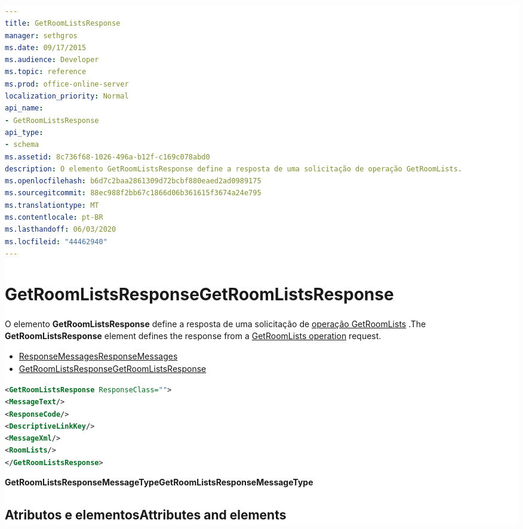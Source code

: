 ```yaml
---
title: GetRoomListsResponse
manager: sethgros
ms.date: 09/17/2015
ms.audience: Developer
ms.topic: reference
ms.prod: office-online-server
localization_priority: Normal
api_name:
- GetRoomListsResponse
api_type:
- schema
ms.assetid: 8c736f68-1026-496a-b12f-c169c078abd0
description: O elemento GetRoomListsResponse define a resposta de uma solicitação de operação GetRoomLists.
ms.openlocfilehash: b6d7c2baa2861309d72bcbf880eaed2ad0989175
ms.sourcegitcommit: 88ec988f2bb67c1866d06b361615f3674a24e795
ms.translationtype: MT
ms.contentlocale: pt-BR
ms.lasthandoff: 06/03/2020
ms.locfileid: "44462940"
---
```

# <a name="getroomlistsresponse"></a><span data-ttu-id="b70f8-103">GetRoomListsResponse</span><span class="sxs-lookup"><span data-stu-id="b70f8-103">GetRoomListsResponse</span></span>

<span data-ttu-id="b70f8-104">O elemento **GetRoomListsResponse** define a resposta de uma solicitação de [operação GetRoomLists](getroomlists-operation.md) .</span><span class="sxs-lookup"><span data-stu-id="b70f8-104">The **GetRoomListsResponse** element defines the response from a [GetRoomLists operation](getroomlists-operation.md) request.</span></span> 
  
- [<span data-ttu-id="b70f8-105">ResponseMessages</span><span class="sxs-lookup"><span data-stu-id="b70f8-105">ResponseMessages</span></span>](responsemessages.md)
- [<span data-ttu-id="b70f8-106">GetRoomListsResponse</span><span class="sxs-lookup"><span data-stu-id="b70f8-106">GetRoomListsResponse</span></span>](getroomlistsresponse.md)
  
```XML
<GetRoomListsResponse ResponseClass="">   
<MessageText/>   
<ResponseCode/>   
<DescriptiveLinkKey/>   
<MessageXml/>   
<RoomLists/>
</GetRoomListsResponse>
```

 <span data-ttu-id="b70f8-107">**GetRoomListsResponseMessageType**</span><span class="sxs-lookup"><span data-stu-id="b70f8-107">**GetRoomListsResponseMessageType**</span></span>
## <a name="attributes-and-elements"></a><span data-ttu-id="b70f8-108">Atributos e elementos</span><span class="sxs-lookup"><span data-stu-id="b70f8-108">Attributes and elements</span></span>
